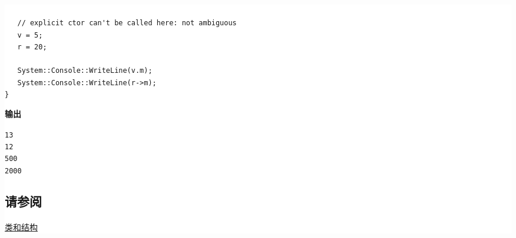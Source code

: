 ```  
  
   // explicit ctor can't be called here: not ambiguous  
   v = 5;  
   r = 20;  
  
   System::Console::WriteLine(v.m);  
   System::Console::WriteLine(r->m);  
}  
```  
  
 **输出**  
  
```Output  
13  
12  
500  
2000  
```  
  
## <a name="see-also"></a>请参阅  
 [类和结构](../windows/classes-and-structs-cpp-component-extensions.md)